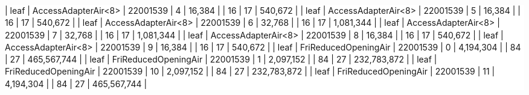 | leaf | AccessAdapterAir<8> | 22001539 | 4 | 16,384 |  | 16 | 17 | 540,672 | 
| leaf | AccessAdapterAir<8> | 22001539 | 5 | 16,384 |  | 16 | 17 | 540,672 | 
| leaf | AccessAdapterAir<8> | 22001539 | 6 | 32,768 |  | 16 | 17 | 1,081,344 | 
| leaf | AccessAdapterAir<8> | 22001539 | 7 | 32,768 |  | 16 | 17 | 1,081,344 | 
| leaf | AccessAdapterAir<8> | 22001539 | 8 | 16,384 |  | 16 | 17 | 540,672 | 
| leaf | AccessAdapterAir<8> | 22001539 | 9 | 16,384 |  | 16 | 17 | 540,672 | 
| leaf | FriReducedOpeningAir | 22001539 | 0 | 4,194,304 |  | 84 | 27 | 465,567,744 | 
| leaf | FriReducedOpeningAir | 22001539 | 1 | 2,097,152 |  | 84 | 27 | 232,783,872 | 
| leaf | FriReducedOpeningAir | 22001539 | 10 | 2,097,152 |  | 84 | 27 | 232,783,872 | 
| leaf | FriReducedOpeningAir | 22001539 | 11 | 4,194,304 |  | 84 | 27 | 465,567,744 | 
